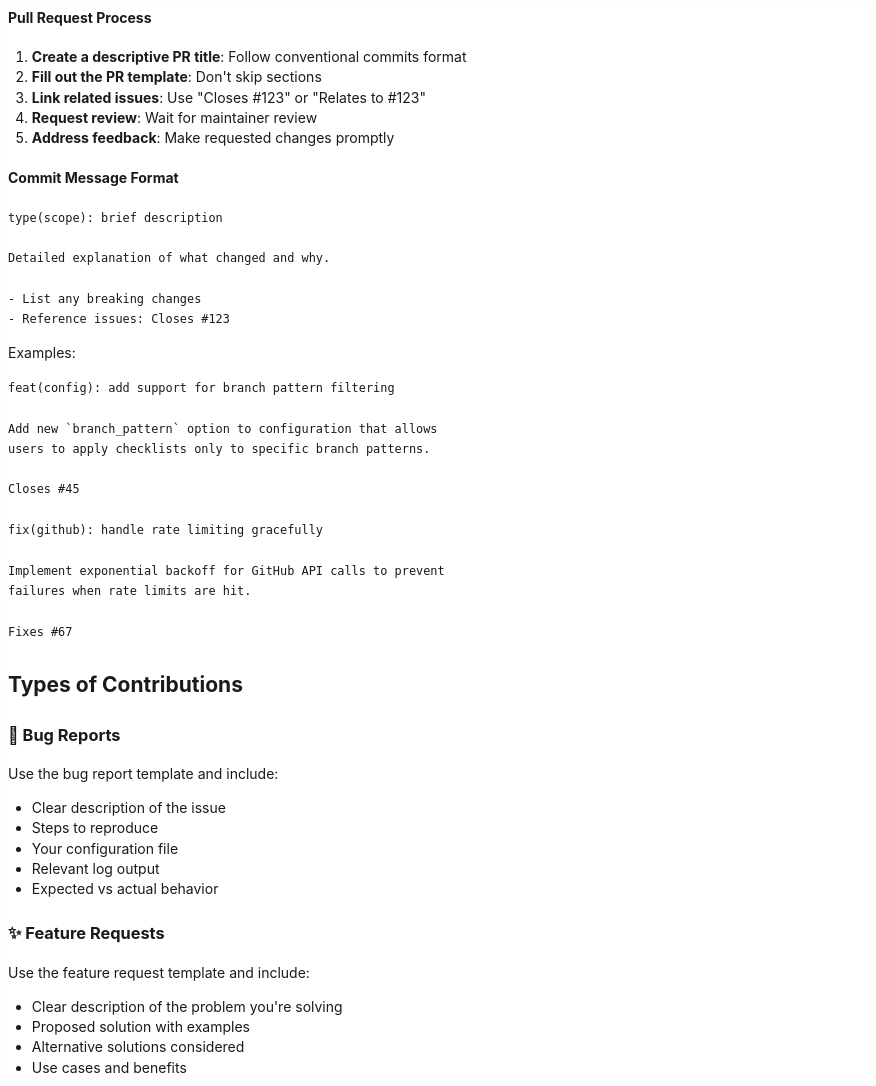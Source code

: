 #### Pull Request Process
1. **Create a descriptive PR title**: Follow conventional commits format
2. **Fill out the PR template**: Don't skip sections
3. **Link related issues**: Use "Closes #123" or "Relates to #123"
4. **Request review**: Wait for maintainer review
5. **Address feedback**: Make requested changes promptly

#### Commit Message Format
```
type(scope): brief description

Detailed explanation of what changed and why.

- List any breaking changes
- Reference issues: Closes #123
```

Examples:
```
feat(config): add support for branch pattern filtering

Add new `branch_pattern` option to configuration that allows
users to apply checklists only to specific branch patterns.

Closes #45

fix(github): handle rate limiting gracefully

Implement exponential backoff for GitHub API calls to prevent
failures when rate limits are hit.

Fixes #67
```

## Types of Contributions

### 🐛 Bug Reports
Use the bug report template and include:
- Clear description of the issue
- Steps to reproduce
- Your configuration file
- Relevant log output
- Expected vs actual behavior

### ✨ Feature Requests
Use the feature request template and include:
- Clear description of the problem you're solving
- Proposed solution with examples
- Alternative solutions considered
- Use cases and benefits
